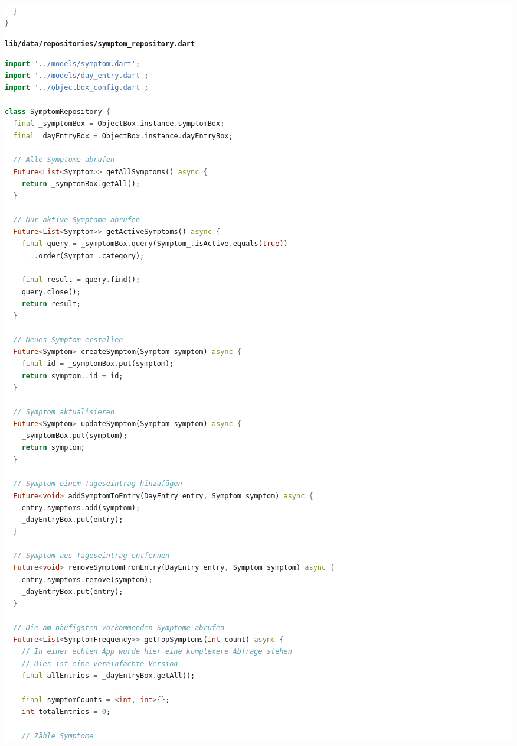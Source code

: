 ```dart
  }
}
```

**`lib/data/repositories/symptom_repository.dart`**

```dart
import '../models/symptom.dart';
import '../models/day_entry.dart';
import '../objectbox_config.dart';

class SymptomRepository {
  final _symptomBox = ObjectBox.instance.symptomBox;
  final _dayEntryBox = ObjectBox.instance.dayEntryBox;
  
  // Alle Symptome abrufen
  Future<List<Symptom>> getAllSymptoms() async {
    return _symptomBox.getAll();
  }
  
  // Nur aktive Symptome abrufen
  Future<List<Symptom>> getActiveSymptoms() async {
    final query = _symptomBox.query(Symptom_.isActive.equals(true))
      ..order(Symptom_.category);
    
    final result = query.find();
    query.close();
    return result;
  }
  
  // Neues Symptom erstellen
  Future<Symptom> createSymptom(Symptom symptom) async {
    final id = _symptomBox.put(symptom);
    return symptom..id = id;
  }
  
  // Symptom aktualisieren
  Future<Symptom> updateSymptom(Symptom symptom) async {
    _symptomBox.put(symptom);
    return symptom;
  }
  
  // Symptom einem Tageseintrag hinzufügen
  Future<void> addSymptomToEntry(DayEntry entry, Symptom symptom) async {
    entry.symptoms.add(symptom);
    _dayEntryBox.put(entry);
  }
  
  // Symptom aus Tageseintrag entfernen
  Future<void> removeSymptomFromEntry(DayEntry entry, Symptom symptom) async {
    entry.symptoms.remove(symptom);
    _dayEntryBox.put(entry);
  }
  
  // Die am häufigsten vorkommenden Symptome abrufen
  Future<List<SymptomFrequency>> getTopSymptoms(int count) async {
    // In einer echten App würde hier eine komplexere Abfrage stehen
    // Dies ist eine vereinfachte Version
    final allEntries = _dayEntryBox.getAll();
    
    final symptomCounts = <int, int>{};
    int totalEntries = 0;
    
    // Zähle Symptome
```